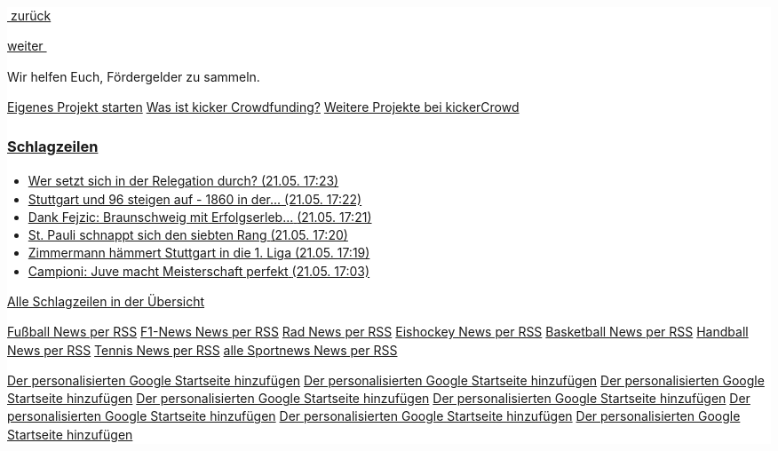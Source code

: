 <a href="#" class="kc-indi-chevron kc-indi-left disabled"><em></em> zurück</a>

<a href="#" class="kc-indi-chevron kc-indi-right">weiter <em></em></a>

Wir helfen Euch, Fördergelder zu sammeln.

<a href="https://www.kicker-crowd.de/#!projects/new/" class="kc_btn">Eigenes Projekt starten</a>
<a href="https://www.kicker-crowd.de/#!starter/so-funktionierts" class="kc_right">Was ist kicker Crowdfunding?</a> <a href="https://www.kicker-crowd.de/#!projects/overview/" class="kc_right">Weitere Projekte bei kickerCrowd</a>

### [Schlagzeilen](/news/live-news/schlagzeilen/schlagzeilen_alle.html)

-   [<span>Wer setzt sich in der Relegation durch?</span> <span class="szdatum">(21.05. 17:23)</span>](/news/fussball/bundesliga/umfrage/votingguid/72644c02078f4828a590f13b3ea9172e)
-   [<span>Stuttgart und 96 steigen auf - 1860 in der...</span> <span class="szdatum">(21.05. 17:22)</span>](/news/fussball/2bundesliga/spieltag/2-bundesliga/livekonferenz.html)
-   [<span>Dank Fejzic: Braunschweig mit Erfolgserleb...</span> <span class="szdatum">(21.05. 17:21)</span>](/news/fussball/2bundesliga/startseite/2-bundesliga/2016-17/34/3317850/spielbericht_eintracht-braunschweig-41_karlsruher-sc-6.html)
-   [<span>St. Pauli schnappt sich den siebten Rang</span> <span class="szdatum">(21.05. 17:20)</span>](/news/fussball/2bundesliga/startseite/2-bundesliga/2016-17/34/3317849/spielbericht_vfl-bochum-8_fc-st-pauli-18.html)
-   [<span>Zimmermann hämmert Stuttgart in die 1. Liga</span> <span class="szdatum">(21.05. 17:19)</span>](/news/fussball/2bundesliga/startseite/2-bundesliga/2016-17/34/3317848/spielbericht_vfb-stuttgart-11_wuerzburger-kickers-7283.html)
-   [<span>Campioni: Juve macht Meisterschaft perfekt</span> <span class="szdatum">(21.05. 17:03)</span>](/news/fussball/intligen/startseite/678565/artikel_campioni_juve-macht-meisterschaft-perfekt.html)

<a href="/news/live-news/schlagzeilen/schlagzeilen_alle.html" id="sz_uebersicht" class="plus">Alle Schlagzeilen in der Übersicht</a>

<a href="http://rss.kicker.de/news/fussball" id="rsstooltip_sz_fb" class="rsstt_rss rsstooltip_item_hidden">Fußball News per RSS</a> <a href="http://rss.kicker.de/news/f1news" id="rsstooltip_sz_f1" class="rsstt_rss rsstooltip_item_hidden">F1-News News per RSS</a> <a href="http://rss.kicker.de/news/radsport" id="rsstooltip_sz_rad" class="rsstt_rss rsstooltip_item_hidden">Rad News per RSS</a> <a href="http://rss.kicker.de/news/eishockey" id="rsstooltip_sz_eh" class="rsstt_rss rsstooltip_item_hidden">Eishockey News per RSS</a> <a href="http://rss.kicker.de/news/basketball" id="rsstooltip_sz_bb" class="rsstt_rss rsstooltip_item_hidden">Basketball News per RSS</a> <a href="http://rss.kicker.de/news/handball" id="rsstooltip_sz_hb" class="rsstt_rss rsstooltip_item_hidden">Handball News per RSS</a> <a href="http://rss.kicker.de/news/tennis" id="rsstooltip_sz_tennis" class="rsstt_rss rsstooltip_item_hidden">Tennis News per RSS</a> <a href="http://rss.kicker.de/news/aktuell" id="rsstooltip_sz_alle" class="rsstt_rss">alle Sportnews News per RSS</a>

<a href="http://www.google.com/ig/adde?moduleurl=http://rss.kicker.de/news/fussball" id="rsstooltip_sz_google_fb" class="rsstt_igoogle rsstooltip_item_hidden">Der personalisierten Google Startseite hinzufügen</a> <a href="http://www.google.com/ig/adde?moduleurl=http://rss.kicker.de/news/f1news" id="rsstooltip_sz_google_f1" class="rsstt_igoogle rsstooltip_item_hidden">Der personalisierten Google Startseite hinzufügen</a> <a href="http://www.google.com/ig/adde?moduleurl=http://rss.kicker.de/news/radsport" id="rsstooltip_sz_google_rad" class="rsstt_igoogle rsstooltip_item_hidden">Der personalisierten Google Startseite hinzufügen</a> <a href="http://www.google.com/ig/adde?moduleurl=http://rss.kicker.de/news/eishockey" id="rsstooltip_sz_google_eh" class="rsstt_igoogle rsstooltip_item_hidden">Der personalisierten Google Startseite hinzufügen</a> <a href="http://www.google.com/ig/adde?moduleurl=http://rss.kicker.de/news/basketball" id="rsstooltip_sz_google_bb" class="rsstt_igoogle rsstooltip_item_hidden">Der personalisierten Google Startseite hinzufügen</a> <a href="http://www.google.com/ig/adde?moduleurl=http://rss.kicker.de/news/handball" id="rsstooltip_sz_google_hb" class="rsstt_igoogle rsstooltip_item_hidden">Der personalisierten Google Startseite hinzufügen</a> <a href="http://www.google.com/ig/adde?moduleurl=http://rss.kicker.de/news/tennis" id="rsstooltip_sz_google_tennis" class="rsstt_igoogle rsstooltip_item_hidden">Der personalisierten Google Startseite hinzufügen</a> <a href="http://www.google.com/ig/adde?moduleurl=http://rss.kicker.de/news/aktuell" id="rsstooltip_sz_google_alle" class="rsstt_igoogle">Der personalisierten Google Startseite hinzufügen</a>
